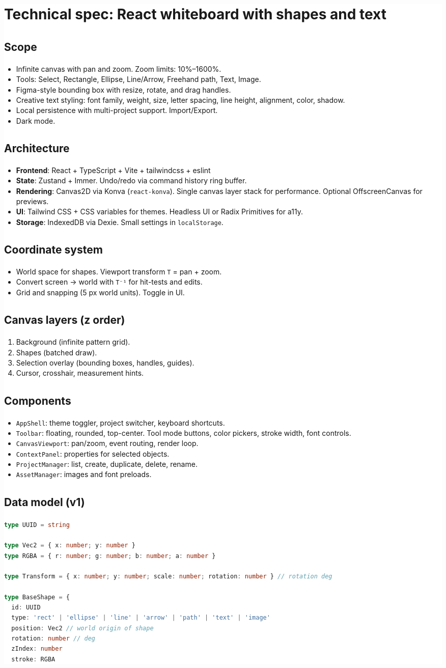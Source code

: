 # Technical spec: React whiteboard with shapes and text

## Scope

- Infinite canvas with pan and zoom. Zoom limits: 10%–1600%.
- Tools: Select, Rectangle, Ellipse, Line/Arrow, Freehand path, Text, Image.
- Figma-style bounding box with resize, rotate, and drag handles.
- Creative text styling: font family, weight, size, letter spacing, line height, alignment, color, shadow.
- Local persistence with multi-project support. Import/Export.
- Dark mode.

## Architecture

- **Frontend**: React + TypeScript + Vite + tailwindcss + eslint
- **State**: Zustand + Immer. Undo/redo via command history ring buffer.
- **Rendering**: Canvas2D via Konva (`react-konva`). Single canvas layer stack for performance. Optional OffscreenCanvas for previews.
- **UI**: Tailwind CSS + CSS variables for themes. Headless UI or Radix Primitives for a11y.
- **Storage**: IndexedDB via Dexie. Small settings in `localStorage`.

## Coordinate system

- World space for shapes. Viewport transform `T` = pan + zoom.
- Convert screen → world with `T⁻¹` for hit-tests and edits.
- Grid and snapping (5 px world units). Toggle in UI.

## Canvas layers (z order)

1. Background (infinite pattern grid).
2. Shapes (batched draw).
3. Selection overlay (bounding boxes, handles, guides).
4. Cursor, crosshair, measurement hints.

## Components

- `AppShell`: theme toggler, project switcher, keyboard shortcuts.
- `Toolbar`: floating, rounded, top-center. Tool mode buttons, color pickers, stroke width, font controls.
- `CanvasViewport`: pan/zoom, event routing, render loop.
- `ContextPanel`: properties for selected objects.
- `ProjectManager`: list, create, duplicate, delete, rename.
- `AssetManager`: images and font preloads.

## Data model (v1)

```ts
type UUID = string

type Vec2 = { x: number; y: number }
type RGBA = { r: number; g: number; b: number; a: number }

type Transform = { x: number; y: number; scale: number; rotation: number } // rotation deg

type BaseShape = {
  id: UUID
  type: 'rect' | 'ellipse' | 'line' | 'arrow' | 'path' | 'text' | 'image'
  position: Vec2 // world origin of shape
  rotation: number // deg
  zIndex: number
  stroke: RGBA
```